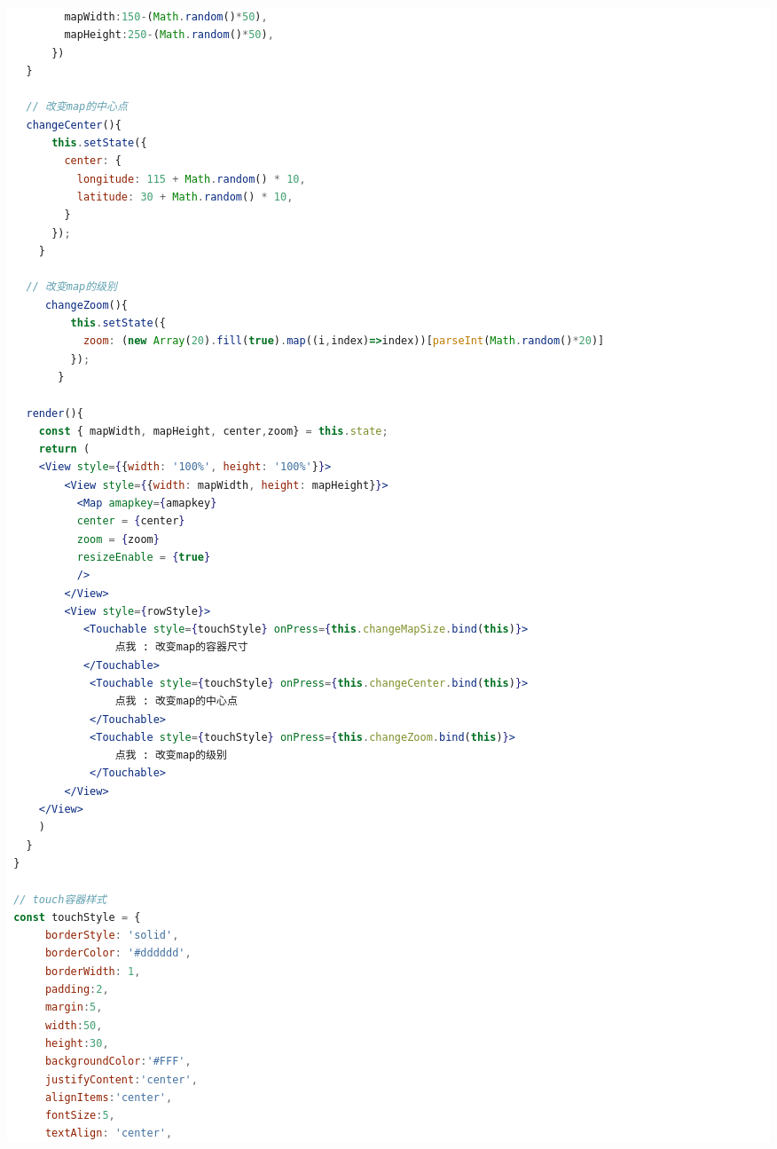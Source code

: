 ```jsx
         mapWidth:150-(Math.random()*50),
         mapHeight:250-(Math.random()*50),
       })
   }

   // 改变map的中心点
   changeCenter(){
       this.setState({
         center: {
           longitude: 115 + Math.random() * 10,
           latitude: 30 + Math.random() * 10,
         }
       });
     }

   // 改变map的级别
      changeZoom(){
          this.setState({
            zoom: (new Array(20).fill(true).map((i,index)=>index))[parseInt(Math.random()*20)]
          });
        }

   render(){
     const { mapWidth, mapHeight, center,zoom} = this.state;
     return (
     <View style={{width: '100%', height: '100%'}}>
         <View style={{width: mapWidth, height: mapHeight}}>
           <Map amapkey={amapkey}
           center = {center}
           zoom = {zoom}
           resizeEnable = {true}
           />
         </View>
         <View style={rowStyle}>
            <Touchable style={touchStyle} onPress={this.changeMapSize.bind(this)}>
                 点我 : 改变map的容器尺寸
            </Touchable>
             <Touchable style={touchStyle} onPress={this.changeCenter.bind(this)}>
                 点我 : 改变map的中心点
             </Touchable>
             <Touchable style={touchStyle} onPress={this.changeZoom.bind(this)}>
                 点我 : 改变map的级别
             </Touchable>
         </View>
     </View>
     )
   }
 }

 // touch容器样式
 const touchStyle = {
      borderStyle: 'solid',
      borderColor: '#dddddd',
      borderWidth: 1,
      padding:2,
      margin:5,
      width:50,
      height:30,
      backgroundColor:'#FFF',
      justifyContent:'center',
      alignItems:'center',
      fontSize:5,
      textAlign: 'center',
```